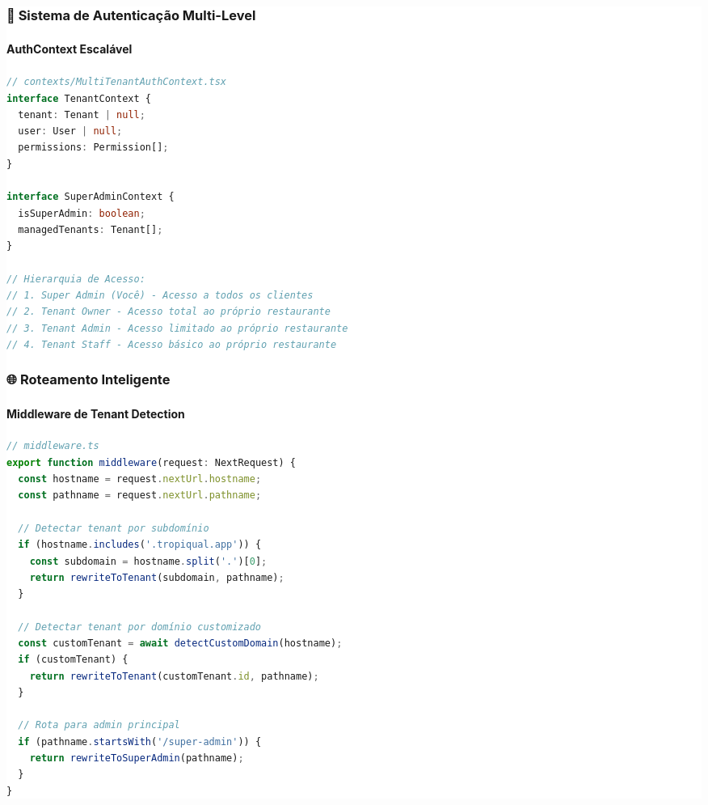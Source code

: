 
### 🔐 **Sistema de Autenticação Multi-Level**

#### **AuthContext Escalável**

```typescript
// contexts/MultiTenantAuthContext.tsx
interface TenantContext {
  tenant: Tenant | null;
  user: User | null;
  permissions: Permission[];
}

interface SuperAdminContext {
  isSuperAdmin: boolean;
  managedTenants: Tenant[];
}

// Hierarquia de Acesso:
// 1. Super Admin (Você) - Acesso a todos os clientes
// 2. Tenant Owner - Acesso total ao próprio restaurante
// 3. Tenant Admin - Acesso limitado ao próprio restaurante
// 4. Tenant Staff - Acesso básico ao próprio restaurante
```

### 🌐 **Roteamento Inteligente**

#### **Middleware de Tenant Detection**

```typescript
// middleware.ts
export function middleware(request: NextRequest) {
  const hostname = request.nextUrl.hostname;
  const pathname = request.nextUrl.pathname;
  
  // Detectar tenant por subdomínio
  if (hostname.includes('.tropiqual.app')) {
    const subdomain = hostname.split('.')[0];
    return rewriteToTenant(subdomain, pathname);
  }
  
  // Detectar tenant por domínio customizado
  const customTenant = await detectCustomDomain(hostname);
  if (customTenant) {
    return rewriteToTenant(customTenant.id, pathname);
  }
  
  // Rota para admin principal
  if (pathname.startsWith('/super-admin')) {
    return rewriteToSuperAdmin(pathname);
  }
}
```
